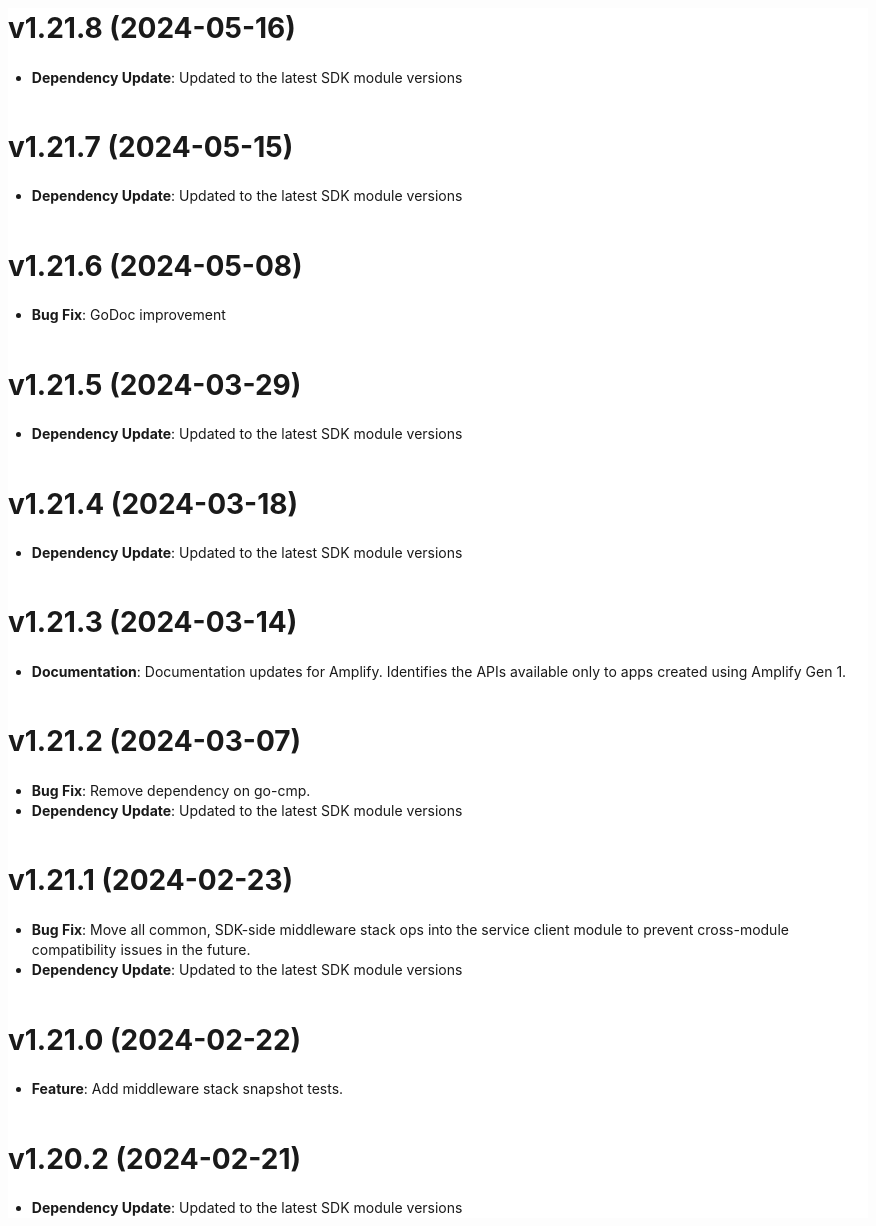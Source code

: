 # v1.21.8 (2024-05-16)

* **Dependency Update**: Updated to the latest SDK module versions

# v1.21.7 (2024-05-15)

* **Dependency Update**: Updated to the latest SDK module versions

# v1.21.6 (2024-05-08)

* **Bug Fix**: GoDoc improvement

# v1.21.5 (2024-03-29)

* **Dependency Update**: Updated to the latest SDK module versions

# v1.21.4 (2024-03-18)

* **Dependency Update**: Updated to the latest SDK module versions

# v1.21.3 (2024-03-14)

* **Documentation**: Documentation updates for Amplify. Identifies the APIs available only to apps created using Amplify Gen 1.

# v1.21.2 (2024-03-07)

* **Bug Fix**: Remove dependency on go-cmp.
* **Dependency Update**: Updated to the latest SDK module versions

# v1.21.1 (2024-02-23)

* **Bug Fix**: Move all common, SDK-side middleware stack ops into the service client module to prevent cross-module compatibility issues in the future.
* **Dependency Update**: Updated to the latest SDK module versions

# v1.21.0 (2024-02-22)

* **Feature**: Add middleware stack snapshot tests.

# v1.20.2 (2024-02-21)

* **Dependency Update**: Updated to the latest SDK module versions
